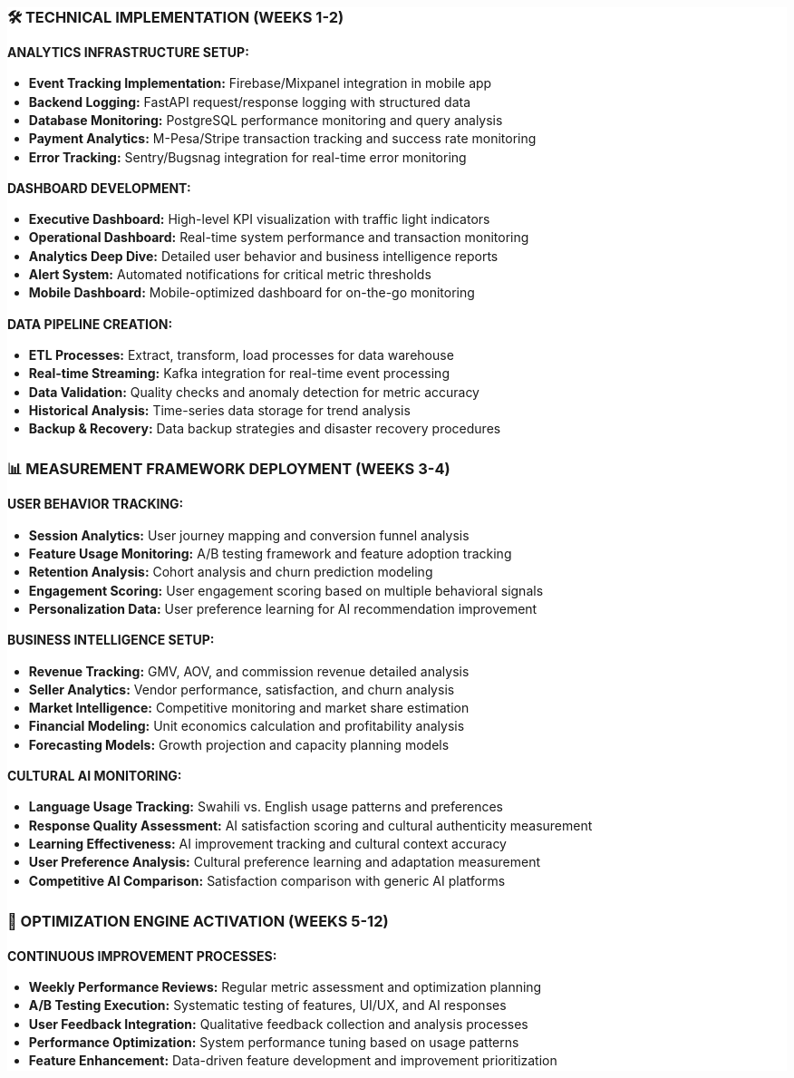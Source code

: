 ### 🛠️ TECHNICAL IMPLEMENTATION (WEEKS 1-2)

**ANALYTICS INFRASTRUCTURE SETUP:**
- **Event Tracking Implementation:** Firebase/Mixpanel integration in mobile app
- **Backend Logging:** FastAPI request/response logging with structured data
- **Database Monitoring:** PostgreSQL performance monitoring and query analysis
- **Payment Analytics:** M-Pesa/Stripe transaction tracking and success rate monitoring
- **Error Tracking:** Sentry/Bugsnag integration for real-time error monitoring

**DASHBOARD DEVELOPMENT:**
- **Executive Dashboard:** High-level KPI visualization with traffic light indicators
- **Operational Dashboard:** Real-time system performance and transaction monitoring
- **Analytics Deep Dive:** Detailed user behavior and business intelligence reports
- **Alert System:** Automated notifications for critical metric thresholds
- **Mobile Dashboard:** Mobile-optimized dashboard for on-the-go monitoring

**DATA PIPELINE CREATION:**
- **ETL Processes:** Extract, transform, load processes for data warehouse
- **Real-time Streaming:** Kafka integration for real-time event processing
- **Data Validation:** Quality checks and anomaly detection for metric accuracy
- **Historical Analysis:** Time-series data storage for trend analysis
- **Backup & Recovery:** Data backup strategies and disaster recovery procedures

### 📊 MEASUREMENT FRAMEWORK DEPLOYMENT (WEEKS 3-4)

**USER BEHAVIOR TRACKING:**
- **Session Analytics:** User journey mapping and conversion funnel analysis
- **Feature Usage Monitoring:** A/B testing framework and feature adoption tracking
- **Retention Analysis:** Cohort analysis and churn prediction modeling
- **Engagement Scoring:** User engagement scoring based on multiple behavioral signals
- **Personalization Data:** User preference learning for AI recommendation improvement

**BUSINESS INTELLIGENCE SETUP:**
- **Revenue Tracking:** GMV, AOV, and commission revenue detailed analysis
- **Seller Analytics:** Vendor performance, satisfaction, and churn analysis
- **Market Intelligence:** Competitive monitoring and market share estimation
- **Financial Modeling:** Unit economics calculation and profitability analysis
- **Forecasting Models:** Growth projection and capacity planning models

**CULTURAL AI MONITORING:**
- **Language Usage Tracking:** Swahili vs. English usage patterns and preferences
- **Response Quality Assessment:** AI satisfaction scoring and cultural authenticity measurement
- **Learning Effectiveness:** AI improvement tracking and cultural context accuracy
- **User Preference Analysis:** Cultural preference learning and adaptation measurement
- **Competitive AI Comparison:** Satisfaction comparison with generic AI platforms

### 🎯 OPTIMIZATION ENGINE ACTIVATION (WEEKS 5-12)

**CONTINUOUS IMPROVEMENT PROCESSES:**
- **Weekly Performance Reviews:** Regular metric assessment and optimization planning
- **A/B Testing Execution:** Systematic testing of features, UI/UX, and AI responses
- **User Feedback Integration:** Qualitative feedback collection and analysis processes
- **Performance Optimization:** System performance tuning based on usage patterns
- **Feature Enhancement:** Data-driven feature development and improvement prioritization

